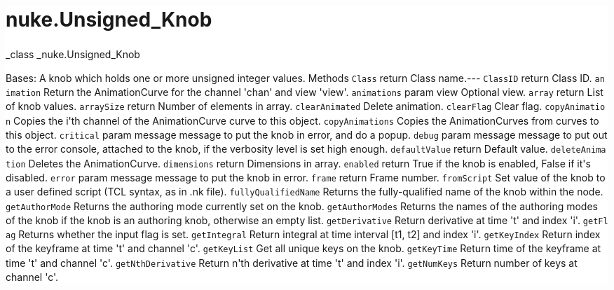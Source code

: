 # nuke.Unsigned_Knob
_class _nuke.Unsigned_Knob

Bases:
A knob which holds one or more unsigned integer values.
Methods
`Class`
return
    Class name.---
`ClassID`
return
    Class ID.
`animation`  Return the AnimationCurve for the channel 'chan' and view 'view'.
`animations`
param view
    Optional view.
`array`
return
    List of knob values.
`arraySize`
return
    Number of elements in array.
`clearAnimated`  Delete animation.
`clearFlag`  Clear flag.
`copyAnimation`  Copies the i'th channel of the AnimationCurve curve to this object.
`copyAnimations`  Copies the AnimationCurves from curves to this object.
`critical`
param message
    message to put the knob in error, and do a popup.
`debug`
param message
    message to put out to the error console, attached to the knob, if the verbosity level is set high enough.
`defaultValue`
return
    Default value.
`deleteAnimation`  Deletes the AnimationCurve.
`dimensions`
return
    Dimensions in array.
`enabled`
return
    True if the knob is enabled, False if it's disabled.
`error`
param message
    message to put the knob in error.
`frame`
return
    Frame number.
`fromScript`  Set value of the knob to a user defined script (TCL syntax, as in .nk file).
`fullyQualifiedName`  Returns the fully-qualified name of the knob within the node.
`getAuthorMode`  Returns the authoring mode currently set on the knob.
`getAuthorModes`  Returns the names of the authoring modes of the knob if the knob is an authoring knob, otherwise an empty list.
`getDerivative`  Return derivative at time 't' and index 'i'.
`getFlag`  Returns whether the input flag is set.
`getIntegral`  Return integral at time interval [t1, t2] and index 'i'.
`getKeyIndex`  Return index of the keyframe at time 't' and channel 'c'.
`getKeyList`  Get all unique keys on the knob.
`getKeyTime`  Return time of the keyframe at time 't' and channel 'c'.
`getNthDerivative`  Return n'th derivative at time 't' and index 'i'.
`getNumKeys`  Return number of keys at channel 'c'.